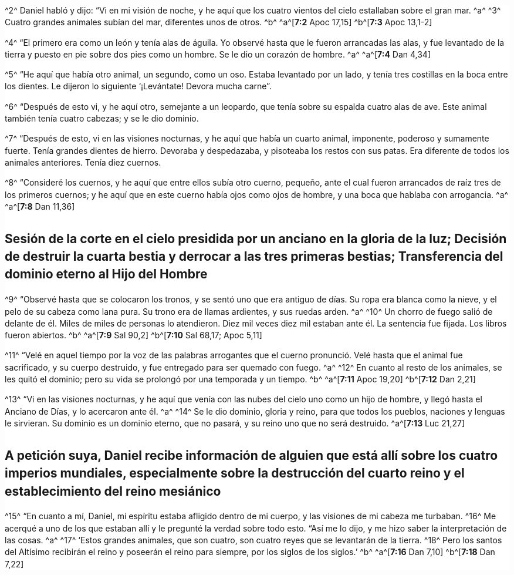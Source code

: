 ^2^ Daniel habló y dijo: “Vi en mi visión de noche, y he aquí que los cuatro vientos del cielo estallaban sobre el gran mar. ^a^ ^3^ Cuatro grandes animales subían del mar, diferentes unos de otros. ^b^
^a^[**7:2** Apoc 17,15] ^b^[**7:3** Apoc 13,1-2]

^4^ “El primero era como un león y tenía alas de águila. Yo observé hasta que le fueron arrancadas las alas, y fue levantado de la tierra y puesto en pie sobre dos pies como un hombre. Se le dio un corazón de hombre. ^a^
^a^[**7:4** Dan 4,34]

^5^ “He aquí que había otro animal, un segundo, como un oso. Estaba levantado por un lado, y tenía tres costillas en la boca entre los dientes. Le dijeron lo siguiente ‘¡Levántate! Devora mucha carne”.

^6^ “Después de esto vi, y he aquí otro, semejante a un leopardo, que tenía sobre su espalda cuatro alas de ave. Este animal también tenía cuatro cabezas; y se le dio dominio.

^7^ “Después de esto, vi en las visiones nocturnas, y he aquí que había un cuarto animal, imponente, poderoso y sumamente fuerte. Tenía grandes dientes de hierro. Devoraba y despedazaba, y pisoteaba los restos con sus patas. Era diferente de todos los animales anteriores. Tenía diez cuernos.

^8^ “Consideré los cuernos, y he aquí que entre ellos subía otro cuerno, pequeño, ante el cual fueron arrancados de raíz tres de los primeros cuernos; y he aquí que en este cuerno había ojos como ojos de hombre, y una boca que hablaba con arrogancia. ^a^
^a^[**7:8** Dan 11,36]

## Sesión de la corte en el cielo presidida por un anciano en la gloria de la luz; Decisión de destruir la cuarta bestia y derrocar a las tres primeras bestias; Transferencia del dominio eterno al Hijo del Hombre
^9^ “Observé hasta que se colocaron los tronos, y se sentó uno que era antiguo de días. Su ropa era blanca como la nieve, y el pelo de su cabeza como lana pura. Su trono era de llamas ardientes, y sus ruedas arden. ^a^ ^10^ Un chorro de fuego salió de delante de él. Miles de miles de personas lo atendieron. Diez mil veces diez mil estaban ante él. La sentencia fue fijada. Los libros fueron abiertos. ^b^
^a^[**7:9** Sal 90,2] ^b^[**7:10** Sal 68,17; Apoc 5,11]

^11^ “Velé en aquel tiempo por la voz de las palabras arrogantes que el cuerno pronunció. Velé hasta que el animal fue sacrificado, y su cuerpo destruido, y fue entregado para ser quemado con fuego. ^a^ ^12^ En cuanto al resto de los animales, se les quitó el dominio; pero su vida se prolongó por una temporada y un tiempo. ^b^
^a^[**7:11** Apoc 19,20] ^b^[**7:12** Dan 2,21]

^13^ “Vi en las visiones nocturnas, y he aquí que venía con las nubes del cielo uno como un hijo de hombre, y llegó hasta el Anciano de Días, y lo acercaron ante él. ^a^ ^14^ Se le dio dominio, gloria y reino, para que todos los pueblos, naciones y lenguas le sirvieran. Su dominio es un dominio eterno, que no pasará, y su reino uno que no será destruido.
^a^[**7:13** Luc 21,27]

## A petición suya, Daniel recibe información de alguien que está allí sobre los cuatro imperios mundiales, especialmente sobre la destrucción del cuarto reino y el establecimiento del reino mesiánico
^15^ “En cuanto a mí, Daniel, mi espíritu estaba afligido dentro de mi cuerpo, y las visiones de mi cabeza me turbaban. ^16^ Me acerqué a uno de los que estaban allí y le pregunté la verdad sobre todo esto. “Así me lo dijo, y me hizo saber la interpretación de las cosas. ^a^ ^17^ ‘Estos grandes animales, que son cuatro, son cuatro reyes que se levantarán de la tierra. ^18^ Pero los santos del Altísimo recibirán el reino y poseerán el reino para siempre, por los siglos de los siglos.’ ^b^
^a^[**7:16** Dan 7,10] ^b^[**7:18** Dan 7,22]
